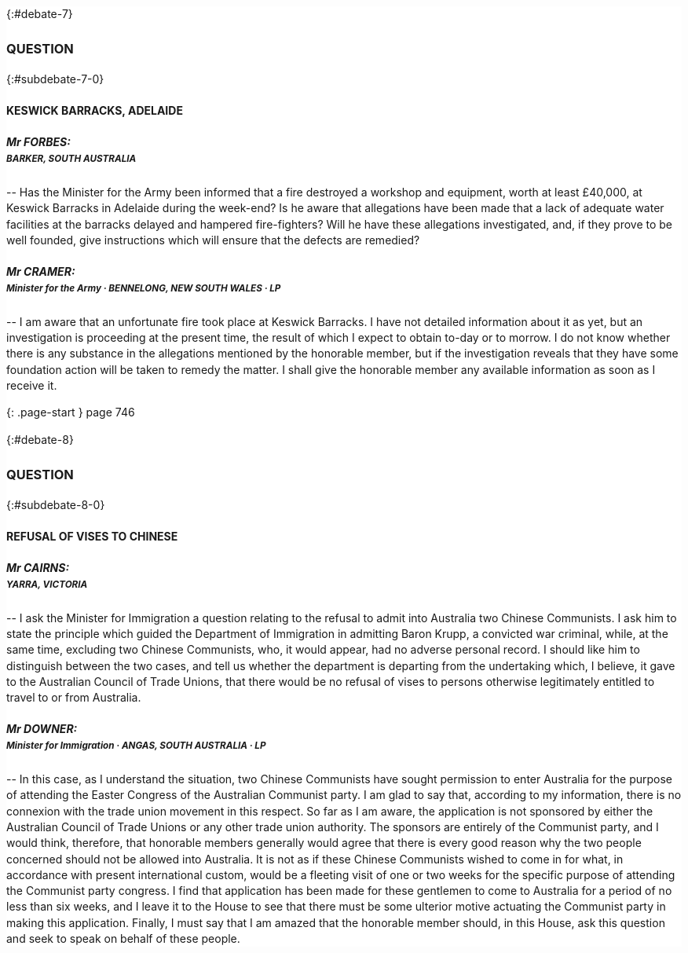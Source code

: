 {:#debate-7}
### QUESTION

{:#subdebate-7-0}
#### KESWICK BARRACKS, ADELAIDE

##### Mr FORBES:<br><small class="text-muted">BARKER, SOUTH AUSTRALIA</small>

-- Has the Minister for the Army been informed that a fire destroyed a workshop and equipment, worth at least £40,000, at Keswick Barracks in Adelaide during the week-end? Is he aware that allegations have been made that a lack of adequate water facilities at the barracks delayed and hampered fire-fighters? Will he have these allegations investigated, and, if they prove to be well founded, give instructions which will ensure that the defects are remedied? 

##### Mr CRAMER:<br><small class="text-muted">Minister for the Army &middot; BENNELONG, NEW SOUTH WALES &middot; LP</small>

-- I am aware that an unfortunate fire took place at Keswick Barracks. I have not detailed information about it as yet, but an investigation is proceeding at the present time, the result of which I expect to obtain to-day or to morrow. I do not know whether there is any substance in the allegations mentioned by the honorable member, but if the investigation reveals that they have some foundation action will be taken to remedy the matter. I shall give the honorable member any available information as soon as I receive it. 

{: .page-start }
page 746

{:#debate-8}
### QUESTION

{:#subdebate-8-0}
#### REFUSAL OF VISES TO CHINESE

##### Mr CAIRNS:<br><small class="text-muted">YARRA, VICTORIA</small>

-- I ask the Minister for Immigration a question relating to the refusal to admit into Australia two Chinese Communists. I ask him to state the principle which guided the Department of Immigration in admitting Baron Krupp, a convicted war criminal, while, at the same time, excluding two Chinese Communists, who, it would appear, had no adverse personal record. I should like him to distinguish between the two cases, and tell us whether the department is departing from the undertaking which, I believe, it gave to the Australian Council of Trade Unions, that there would be no refusal of vises to persons otherwise legitimately entitled to travel to or from Australia. 

##### Mr DOWNER:<br><small class="text-muted">Minister for Immigration &middot; ANGAS, SOUTH AUSTRALIA &middot; LP</small>

-- In this case, as I understand the situation, two Chinese Communists have sought permission to enter Australia for the purpose of attending the Easter Congress of the Australian Communist party. I am glad to say that, according to my information, there is no connexion with the trade union movement in this respect. So far as I am aware, the application is not sponsored by either the Australian Council of Trade Unions or any other trade union authority. The sponsors are entirely of the Communist party, and I would think, therefore, that honorable members generally would agree that there is every good reason why the two people concerned should not be allowed into Australia. It is not as if these Chinese Communists wished to come in for what, in accordance with present international custom, would be a fleeting visit of one or two weeks for the specific purpose of attending the Communist party congress. I find that application has been made for these gentlemen to come to Australia for a period of no less than six weeks, and I leave it to the House to see that there must be some ulterior motive actuating the Communist party in making this application. Finally, I must say that I am amazed that the honorable member should, in this House, ask this question and seek to speak on behalf of these people. 
